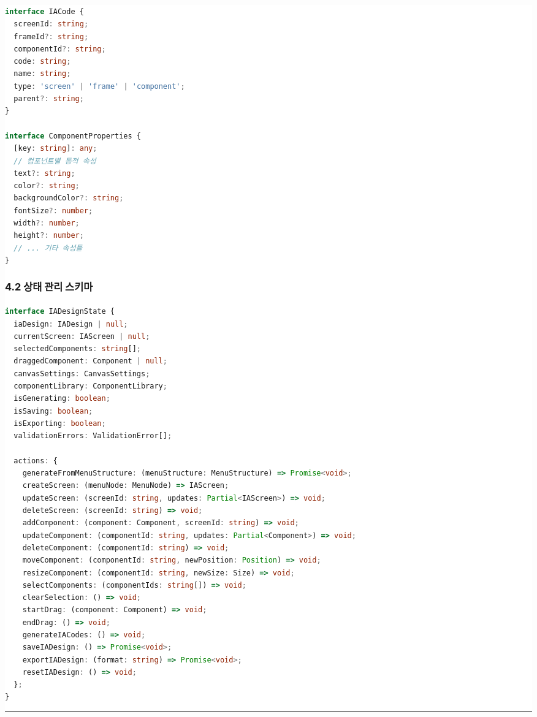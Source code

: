 ```typescript
interface IACode {
  screenId: string;
  frameId?: string;
  componentId?: string;
  code: string;
  name: string;
  type: 'screen' | 'frame' | 'component';
  parent?: string;
}

interface ComponentProperties {
  [key: string]: any;
  // 컴포넌트별 동적 속성
  text?: string;
  color?: string;
  backgroundColor?: string;
  fontSize?: number;
  width?: number;
  height?: number;
  // ... 기타 속성들
}
```

### 4.2 상태 관리 스키마
```typescript
interface IADesignState {
  iaDesign: IADesign | null;
  currentScreen: IAScreen | null;
  selectedComponents: string[];
  draggedComponent: Component | null;
  canvasSettings: CanvasSettings;
  componentLibrary: ComponentLibrary;
  isGenerating: boolean;
  isSaving: boolean;
  isExporting: boolean;
  validationErrors: ValidationError[];
  
  actions: {
    generateFromMenuStructure: (menuStructure: MenuStructure) => Promise<void>;
    createScreen: (menuNode: MenuNode) => IAScreen;
    updateScreen: (screenId: string, updates: Partial<IAScreen>) => void;
    deleteScreen: (screenId: string) => void;
    addComponent: (component: Component, screenId: string) => void;
    updateComponent: (componentId: string, updates: Partial<Component>) => void;
    deleteComponent: (componentId: string) => void;
    moveComponent: (componentId: string, newPosition: Position) => void;
    resizeComponent: (componentId: string, newSize: Size) => void;
    selectComponents: (componentIds: string[]) => void;
    clearSelection: () => void;
    startDrag: (component: Component) => void;
    endDrag: () => void;
    generateIACodes: () => void;
    saveIADesign: () => Promise<void>;
    exportIADesign: (format: string) => Promise<void>;
    resetIADesign: () => void;
  };
}
```

---